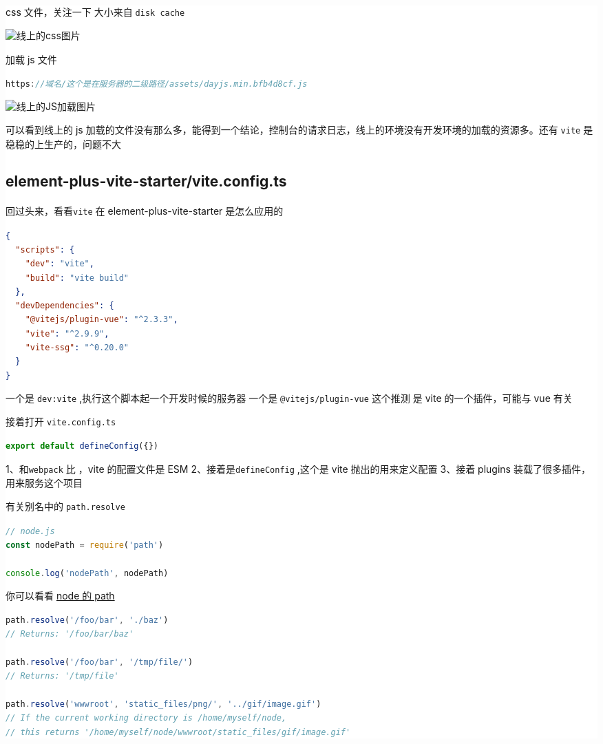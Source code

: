 css 文件，关注一下 大小来自 `disk cache`

![线上的css图片](https://cdn.statically.io/gh/yayxs/picture-image@master/vite-learn/202301072056542.png)

加载 js 文件

```js
https://域名/这个是在服务器的二级路径/assets/dayjs.min.bfb4d8cf.js
```

![线上的JS加载图片](https://cdn.statically.io/gh/yayxs/picture-image@master/vite-learn/202301072057146.png)

可以看到线上的 js 加载的文件没有那么多，能得到一个结论，控制台的请求日志，线上的环境没有开发环境的加载的资源多。还有 `vite` 是稳稳的上生产的，问题不大

## element-plus-vite-starter/vite.config.ts

回过头来，看看`vite` 在 element-plus-vite-starter 是怎么应用的

```json
{
  "scripts": {
    "dev": "vite",
    "build": "vite build"
  },
  "devDependencies": {
    "@vitejs/plugin-vue": "^2.3.3",
    "vite": "^2.9.9",
    "vite-ssg": "^0.20.0"
  }
}
```

一个是 `dev:vite` ,执行这个脚本起一个开发时候的服务器
一个是 `@vitejs/plugin-vue` 这个推测 是 vite 的一个插件，可能与 vue 有关

接着打开 `vite.config.ts`

```js
export default defineConfig({})
```

1、和`webpack` 比 ，vite 的配置文件是 ESM
2、接着是`defineConfig` ,这个是 vite 抛出的用来定义配置
3、接着 plugins 装载了很多插件，用来服务这个项目

有关别名中的 `path.resolve`

```js
// node.js
const nodePath = require('path')

console.log('nodePath', nodePath)
```

你可以看看 [node 的 path](https://nodejs.org/docs/latest-v17.x/api/path.html#pathresolvepaths)

```js
path.resolve('/foo/bar', './baz')
// Returns: '/foo/bar/baz'

path.resolve('/foo/bar', '/tmp/file/')
// Returns: '/tmp/file'

path.resolve('wwwroot', 'static_files/png/', '../gif/image.gif')
// If the current working directory is /home/myself/node,
// this returns '/home/myself/node/wwwroot/static_files/gif/image.gif'
```
